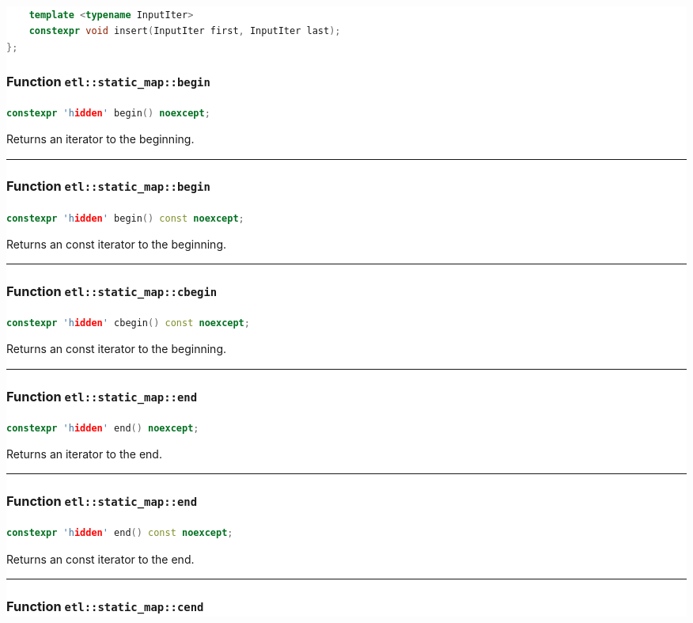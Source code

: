 ``` cpp
    template <typename InputIter>
    constexpr void insert(InputIter first, InputIter last);
};
```

### Function `etl::static_map::begin`

``` cpp
constexpr 'hidden' begin() noexcept;
```

Returns an iterator to the beginning.

-----

### Function `etl::static_map::begin`

``` cpp
constexpr 'hidden' begin() const noexcept;
```

Returns an const iterator to the beginning.

-----

### Function `etl::static_map::cbegin`

``` cpp
constexpr 'hidden' cbegin() const noexcept;
```

Returns an const iterator to the beginning.

-----

### Function `etl::static_map::end`

``` cpp
constexpr 'hidden' end() noexcept;
```

Returns an iterator to the end.

-----

### Function `etl::static_map::end`

``` cpp
constexpr 'hidden' end() const noexcept;
```

Returns an const iterator to the end.

-----

### Function `etl::static_map::cend`
